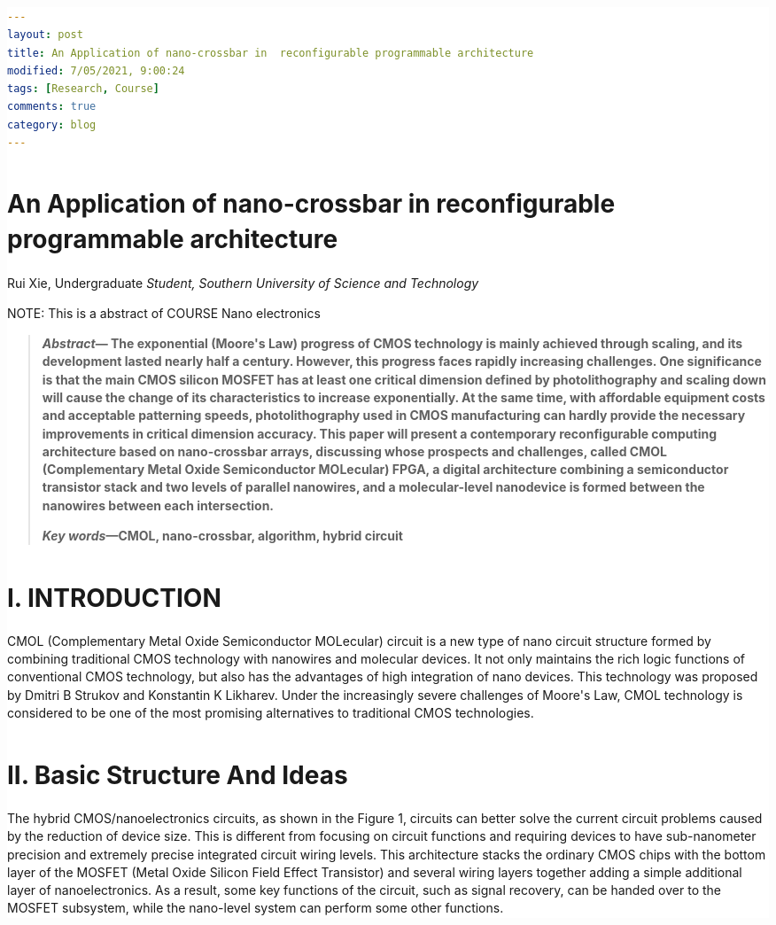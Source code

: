 ```yaml
---
layout: post
title: An Application of nano-crossbar in  reconfigurable programmable architecture
modified: 7/05/2021, 9:00:24
tags: [Research, Course]
comments: true
category: blog
---
```



# An Application of nano-crossbar in  reconfigurable programmable architecture  

Rui Xie, Undergraduate *Student, Southern University of Science and Technology*  

NOTE: This is a abstract of COURSE Nano electronics

> ***Abstract*— The exponential (Moore's Law) progress of CMOS technology is mainly achieved through scaling, and its development lasted nearly half a century. However, this progress faces rapidly increasing challenges. One significance is that the main CMOS silicon MOSFET has at least one critical dimension defined by photolithography and scaling down will cause the change of its characteristics to increase exponentially. At the same time, with affordable equipment costs and acceptable patterning speeds, photolithography used in CMOS manufacturing can hardly provide the necessary improvements in critical dimension accuracy. This paper will present a contemporary reconfigurable computing architecture based on nano-crossbar arrays, discussing whose prospects and challenges, called CMOL (Complementary Metal Oxide Semiconductor MOLecular) FPGA, a digital architecture combining a semiconductor transistor stack and two levels of parallel nanowires, and a molecular-level nanodevice is formed between the nanowires between each intersection.**
>
> ***Key words*—CMOL, nano-crossbar, algorithm, hybrid circuit**

 



# I.   INTRODUCTION

CMOL (Complementary Metal Oxide Semiconductor MOLecular) circuit is a new type of nano circuit structure formed by combining traditional CMOS technology with nanowires and molecular devices. It not only maintains the rich logic functions of conventional CMOS technology, but also has the advantages of high integration of nano devices. This technology was proposed by Dmitri B Strukov and Konstantin K Likharev. Under the increasingly severe challenges of Moore's Law, CMOL technology is considered to be one of the most promising alternatives to traditional CMOS technologies.



# II.   Basic Structure And Ideas

The hybrid CMOS/nanoelectronics circuits, as shown in the Figure 1, circuits can better solve the current circuit problems caused by the reduction of device size. This is different from focusing on circuit functions and requiring devices to have sub-nanometer precision and extremely precise integrated circuit wiring levels. This architecture stacks the ordinary CMOS chips with the bottom layer of the MOSFET (Metal Oxide Silicon Field Effect Transistor) and several wiring layers together adding a simple additional layer of nanoelectronics. As a result, some key functions of the circuit, such as signal recovery, can be handed over to the MOSFET subsystem, while the nano-level system can perform some other functions.

